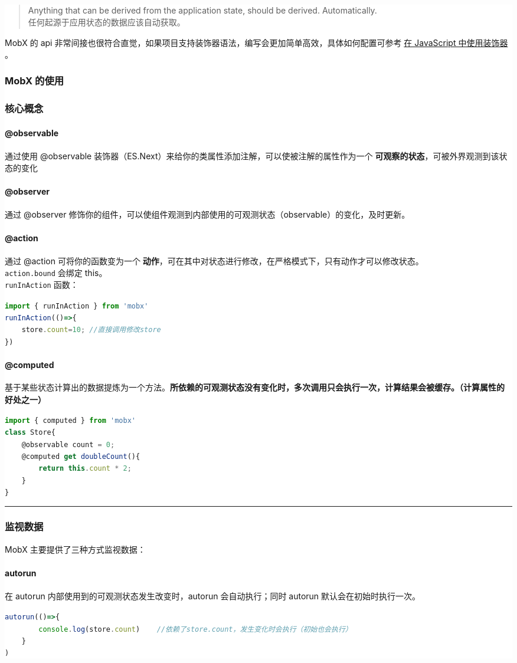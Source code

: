 > Anything that can be derived from the application state, should be derived. Automatically.  
> 任何起源于应用状态的数据应该自动获取。

MobX 的 api 非常间接也很符合直觉，如果项目支持装饰器语法，编写会更加简单高效，具体如何配置可参考 [在 JavaScript 中使用装饰器](https://www.foril.space/article/36) 。  

### MobX 的使用

### 核心概念

#### @observable

通过使用 @observable 装饰器（ES.Next）来给你的类属性添加注解，可以使被注解的属性作为一个 **可观察的状态**，可被外界观测到该状态的变化

#### @observer

通过 @observer 修饰你的组件，可以使组件观测到内部使用的可观测状态（observable）的变化，及时更新。

#### @action

通过 @action 可将你的函数变为一个 **动作**，可在其中对状态进行修改，在严格模式下，只有动作才可以修改状态。  
`action.bound` 会绑定 this。   
`runInAction` 函数：

```js
import { runInAction } from 'mobx'
runInAction(()=>{
    store.count=10; //直接调用修改store
})
```

#### @computed

基于某些状态计算出的数据提炼为一个方法。**所依赖的可观测状态没有变化时，多次调用只会执行一次，计算结果会被缓存。（计算属性的好处之一）**

```js
import { computed } from 'mobx'
class Store{
    @observable count = 0;
    @computed get doubleCount(){
        return this.count * 2;
    }
} 
```

***

### 监视数据

MobX 主要提供了三种方式监视数据：

#### autorun

在 autorun 内部使用到的可观测状态发生改变时，autorun 会自动执行；同时 autorun 默认会在初始时执行一次。

```js
autorun(()=>{
        console.log(store.count)    //依赖了store.count，发生变化时会执行（初始也会执行）
    }
)
```
